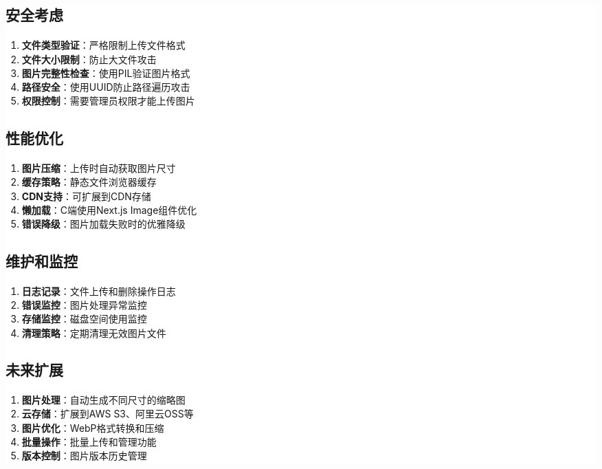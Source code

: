 ## 安全考虑

1. **文件类型验证**：严格限制上传文件格式
2. **文件大小限制**：防止大文件攻击
3. **图片完整性检查**：使用PIL验证图片格式
4. **路径安全**：使用UUID防止路径遍历攻击
5. **权限控制**：需要管理员权限才能上传图片

## 性能优化

1. **图片压缩**：上传时自动获取图片尺寸
2. **缓存策略**：静态文件浏览器缓存
3. **CDN支持**：可扩展到CDN存储
4. **懒加载**：C端使用Next.js Image组件优化
5. **错误降级**：图片加载失败时的优雅降级

## 维护和监控

1. **日志记录**：文件上传和删除操作日志
2. **错误监控**：图片处理异常监控
3. **存储监控**：磁盘空间使用监控
4. **清理策略**：定期清理无效图片文件

## 未来扩展

1. **图片处理**：自动生成不同尺寸的缩略图
2. **云存储**：扩展到AWS S3、阿里云OSS等
3. **图片优化**：WebP格式转换和压缩
4. **批量操作**：批量上传和管理功能
5. **版本控制**：图片版本历史管理 